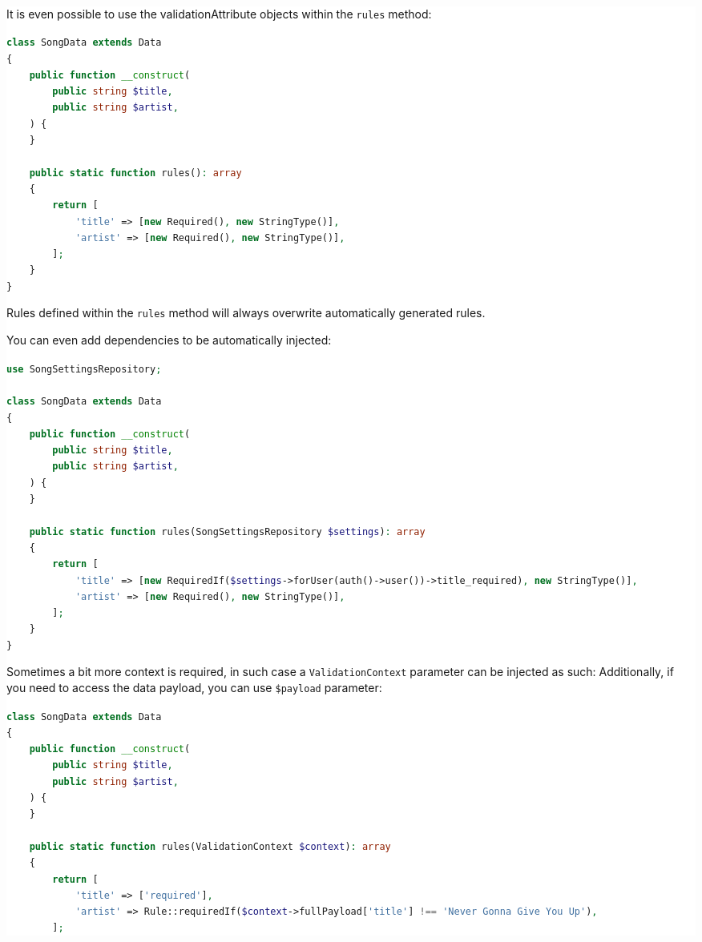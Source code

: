 It is even possible to use the validationAttribute objects within the `rules` method:

```php
class SongData extends Data
{
    public function __construct(
        public string $title,
        public string $artist,
    ) {
    }
    
    public static function rules(): array
    {
        return [
            'title' => [new Required(), new StringType()],
            'artist' => [new Required(), new StringType()],
        ];
    }
}
```

Rules defined within the `rules` method will always overwrite automatically generated rules.

You can even add dependencies to be automatically injected:

```php
use SongSettingsRepository;

class SongData extends Data
{
    public function __construct(
        public string $title,
        public string $artist,
    ) {
    }
    
    public static function rules(SongSettingsRepository $settings): array
    {
        return [
            'title' => [new RequiredIf($settings->forUser(auth()->user())->title_required), new StringType()],
            'artist' => [new Required(), new StringType()],
        ];
    }
}
```

Sometimes a bit more context is required, in such case a `ValidationContext` parameter can be injected as such:
Additionally, if you need to access the data payload, you can use `$payload` parameter:

```php
class SongData extends Data
{
    public function __construct(
        public string $title,
        public string $artist,
    ) {
    }
    
    public static function rules(ValidationContext $context): array
    {
        return [
            'title' => ['required'],
            'artist' => Rule::requiredIf($context->fullPayload['title'] !== 'Never Gonna Give You Up'),
        ];
```